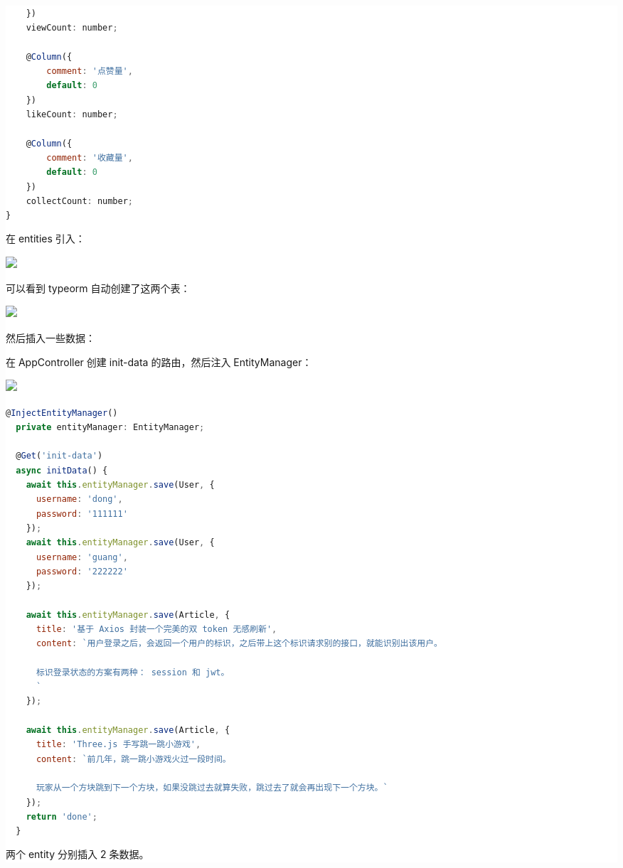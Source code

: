 ```javascript
    })
    viewCount: number;

    @Column({
        comment: '点赞量',
        default: 0
    })
    likeCount: number;

    @Column({
        comment: '收藏量',
        default: 0
    })
    collectCount: number;
}

```
在 entities 引入：

![](https://p9-juejin.byteimg.com/tos-cn-i-k3u1fbpfcp/aa3df96660be4d22b6366d7d2d2a29b0~tplv-k3u1fbpfcp-jj-mark:0:0:0:0:q75.image#?w=894&h=1050&e=png&b=1f1f1f)

可以看到 typeorm 自动创建了这两个表：

![](https://p3-juejin.byteimg.com/tos-cn-i-k3u1fbpfcp/64dde61b048940b3b75bd83739afee0a~tplv-k3u1fbpfcp-jj-mark:0:0:0:0:q75.image#?w=1634&h=670&e=png&b=191919)

然后插入一些数据：

在 AppController 创建 init-data 的路由，然后注入 EntityManager：

![](https://p1-juejin.byteimg.com/tos-cn-i-k3u1fbpfcp/0446c10bb0f94671bdd1a4b99b8ee92f~tplv-k3u1fbpfcp-jj-mark:0:0:0:0:q75.image#?w=1108&h=862&e=png&b=1f1f1f)

```javascript
@InjectEntityManager()
  private entityManager: EntityManager;

  @Get('init-data')
  async initData() {
    await this.entityManager.save(User, {
      username: 'dong',
      password: '111111'
    });
    await this.entityManager.save(User, {
      username: 'guang',
      password: '222222'
    });

    await this.entityManager.save(Article, {
      title: '基于 Axios 封装一个完美的双 token 无感刷新',
      content: `用户登录之后，会返回一个用户的标识，之后带上这个标识请求别的接口，就能识别出该用户。

      标识登录状态的方案有两种： session 和 jwt。
      `
    });

    await this.entityManager.save(Article, {
      title: 'Three.js 手写跳一跳小游戏',
      content: `前几年，跳一跳小游戏火过一段时间。

      玩家从一个方块跳到下一个方块，如果没跳过去就算失败，跳过去了就会再出现下一个方块。`
    });
    return 'done';
  }
```
两个 entity 分别插入 2 条数据。

